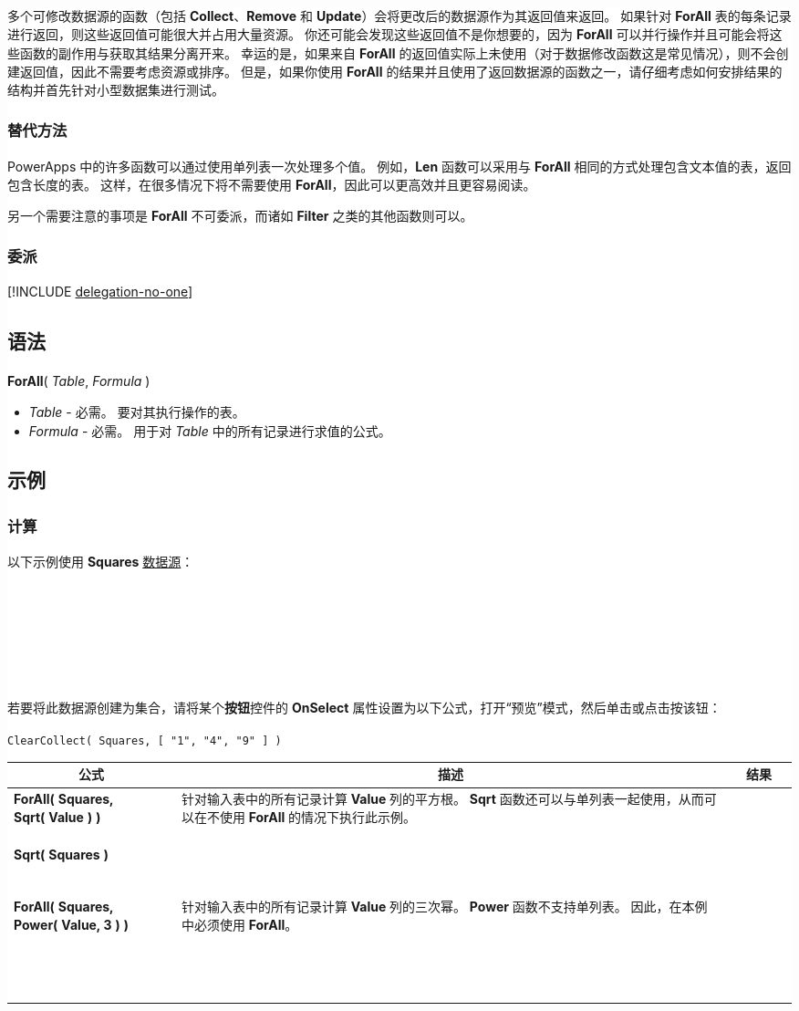 多个可修改数据源的函数（包括 **Collect**、**Remove** 和 **Update**）会将更改后的数据源作为其返回值来返回。  如果针对 **ForAll** 表的每条记录进行返回，则这些返回值可能很大并占用大量资源。  你还可能会发现这些返回值不是你想要的，因为 **ForAll** 可以并行操作并且可能会将这些函数的副作用与获取其结果分离开来。  幸运的是，如果来自 **ForAll** 的返回值实际上未使用（对于数据修改函数这是常见情况），则不会创建返回值，因此不需要考虑资源或排序。  但是，如果你使用 **ForAll** 的结果并且使用了返回数据源的函数之一，请仔细考虑如何安排结果的结构并首先针对小型数据集进行测试。  

### <a name="alternatives"></a>替代方法
PowerApps 中的许多函数可以通过使用单列表一次处理多个值。  例如，**Len** 函数可以采用与 **ForAll** 相同的方式处理包含文本值的表，返回包含长度的表。  这样，在很多情况下将不需要使用 **ForAll**，因此可以更高效并且更容易阅读。

另一个需要注意的事项是 **ForAll** 不可委派，而诸如 **Filter** 之类的其他函数则可以。  

### <a name="delegation"></a>委派
[!INCLUDE [delegation-no-one](../../../includes/delegation-no-one.md)]

## <a name="syntax"></a>语法
**ForAll**( *Table*, *Formula* )

* *Table* - 必需。 要对其执行操作的表。
* *Formula* - 必需。  用于对 *Table* 中的所有记录进行求值的公式。

## <a name="examples"></a>示例
### <a name="calculations"></a>计算
以下示例使用 **Squares** [数据源](../working-with-data-sources.md)：

![](media/function-forall/squares.png)

若要将此数据源创建为集合，请将某个**按钮**控件的 **OnSelect** 属性设置为以下公式，打开“预览”模式，然后单击或点击按该钮：

`ClearCollect( Squares, [ "1", "4", "9" ] )`

| 公式 | 描述 | 结果 |
| --- | --- | --- |
| **ForAll(&nbsp;Squares, Sqrt(&nbsp;Value&nbsp;)&nbsp;)**<br><br>**Sqrt(&nbsp;Squares&nbsp;)** |针对输入表中的所有记录计算 **Value** 列的平方根。  **Sqrt** 函数还可以与单列表一起使用，从而可以在不使用 **ForAll** 的情况下执行此示例。 |<style> img { max-width: none } </style> ![](media/function-forall/sqrt.png) |
| **ForAll(&nbsp;Squares, Power(&nbsp;Value,&nbsp;3&nbsp;)&nbsp;)** |针对输入表中的所有记录计算 **Value** 列的三次幂。  **Power** 函数不支持单列表。 因此，在本例中必须使用 **ForAll**。 |<style> img { max-width: none } </style> ![](media/function-forall/power3.png) |
